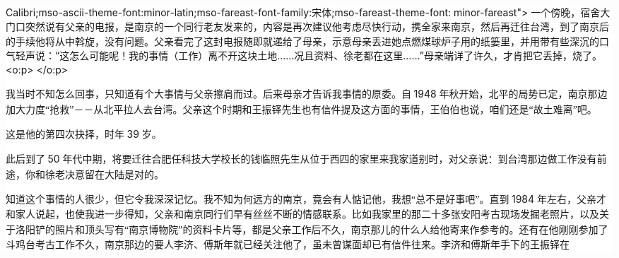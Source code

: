 Calibri;mso-ascii-theme-font:minor-latin;mso-fareast-font-family:宋体;mso-fareast-theme-font:
minor-fareast">
   一个傍晚，宿舍大门口突然说有父亲的电报，是南京的一个同行老友发来的，内容是再次建议他考虑尽快行动，携全家来南京，然后再迁往台湾，到了南京后的手续他将从中斡旋，没有问题。父亲看完了这封电报随即就递给了母亲，示意母亲丢进她点燃煤球炉子用的纸篓里，并用带有些深沉的口气轻声说：“这怎么可能呢！我的事情（工作）离不开这块土地……况且资料、徐老都在这里……”母亲端详了许久，才肯把它丢掉，烧了。
  </span>
<o:p>
</o:p>
</p>
<p class="MsoNormal">
<span lang="ZH-CN" style="font-family:宋体;mso-ascii-font-family:
Calibri;mso-ascii-theme-font:minor-latin;mso-fareast-font-family:宋体;mso-fareast-theme-font:
minor-fareast">
   我当时不知怎么回事，只知道有个大事情与父亲擦肩而过。后来母亲才告诉我事情的原委。自
  </span>
  1948
  <span lang="ZH-CN" style="font-family:宋体;mso-ascii-font-family:Calibri;mso-ascii-theme-font:
minor-latin;mso-fareast-font-family:宋体;mso-fareast-theme-font:minor-fareast">
   年秋开始，北平的局势已定，南京那边加大力度“抢救”－－从北平拉人去台湾。父亲这个时期和王振铎先生也有信件提及这方面的事情，王伯伯也说，咱们还是“故土难离”吧。
  </span>
<o:p>
</o:p>
</p>
<p class="MsoNormal">
<span lang="ZH-CN" style="font-family:宋体;mso-ascii-font-family:
Calibri;mso-ascii-theme-font:minor-latin;mso-fareast-font-family:宋体;mso-fareast-theme-font:
minor-fareast">
   这是他的第四次抉择，时年
  </span>
  39
  <span lang="ZH-CN" style="font-family:宋体;
mso-ascii-font-family:Calibri;mso-ascii-theme-font:minor-latin;mso-fareast-font-family:
宋体;mso-fareast-theme-font:minor-fareast">
   岁。
  </span>
<o:p>
</o:p>
</p>
<p class="MsoNormal">
<span lang="ZH-CN" style="font-family:宋体;mso-ascii-font-family:
Calibri;mso-ascii-theme-font:minor-latin;mso-fareast-font-family:宋体;mso-fareast-theme-font:
minor-fareast">
   此后到了
  </span>
  50
  <span lang="ZH-CN" style="font-family:宋体;mso-ascii-font-family:
Calibri;mso-ascii-theme-font:minor-latin;mso-fareast-font-family:宋体;mso-fareast-theme-font:
minor-fareast">
   年代中期，将要迁往合肥任科技大学校长的钱临照先生从位于西四的家里来我家道别时，对父亲说：到台湾那边做工作没有前途，你和徐老决意留在大陆是对的。
  </span>
<o:p>
</o:p>
</p>
<p class="MsoNormal">
<span lang="ZH-CN" style="font-family:宋体;mso-ascii-font-family:
Calibri;mso-ascii-theme-font:minor-latin;mso-fareast-font-family:宋体;mso-fareast-theme-font:
minor-fareast">
   知道这个事情的人很少，但它令我深深记忆。我不知为何远方的南京，竟会有人惦记他，我想“总不是好事吧”。直到
  </span>
  1984
  <span lang="ZH-CN" style="font-family:宋体;mso-ascii-font-family:Calibri;mso-ascii-theme-font:
minor-latin;mso-fareast-font-family:宋体;mso-fareast-theme-font:minor-fareast">
   年左右，父亲才和家人说起，也使我进一步得知，父亲和南京同行们早有丝丝不断的情感联系。比如我家里的那二十多张安阳考古现场发掘老照片，以及关于洛阳铲的照片和顶头写有“南京博物院”的资料卡片等，都是父亲工作后不久，南京那儿的什么人给他寄来作参考的。还有在他刚刚参加了斗鸡台考古工作不久，南京那边的要人李济、傅斯年就已经关注他了，虽未曾谋面却已有信件往来。李济和傅斯年手下的王振铎在
  </span>